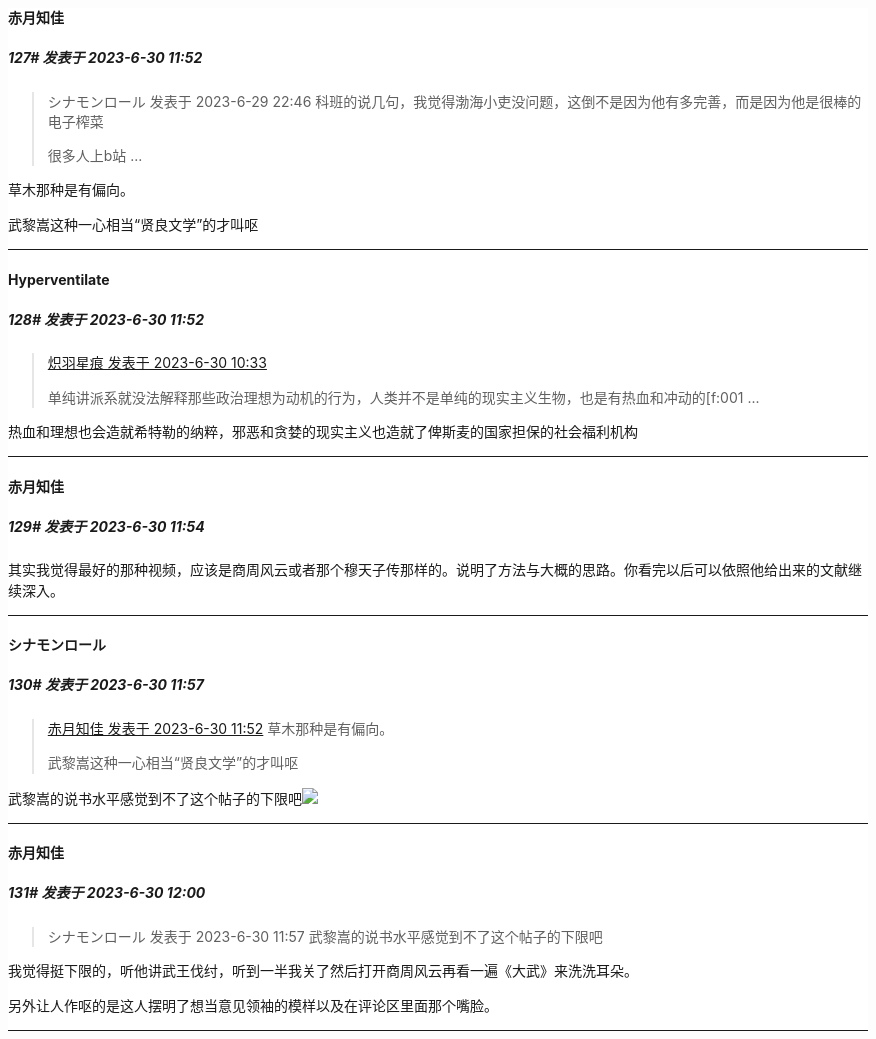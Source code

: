 ####  赤月知佳  
##### 127#       发表于 2023-6-30 11:52

<blockquote>シナモンロール 发表于 2023-6-29 22:46
科班的说几句，我觉得渤海小吏没问题，这倒不是因为他有多完善，而是因为他是很棒的电子榨菜

很多人上b站 ...</blockquote>
草木那种是有偏向。

武黎嵩这种一心相当“贤良文学”的才叫呕

*****

####  Hyperventilate  
##### 128#       发表于 2023-6-30 11:52

<blockquote><a href="httphttps://bbs.saraba1st.com/2b/forum.php?mod=redirect&amp;goto=findpost&amp;pid=61489454&amp;ptid=2142250" target="_blank">炽羽星痕 发表于 2023-6-30 10:33</a>

单纯讲派系就没法解释那些政治理想为动机的行为，人类并不是单纯的现实主义生物，也是有热血和冲动的[f:001 ...</blockquote>

热血和理想也会造就希特勒的纳粹，邪恶和贪婪的现实主义也造就了俾斯麦的国家担保的社会福利机构


*****

####  赤月知佳  
##### 129#       发表于 2023-6-30 11:54

其实我觉得最好的那种视频，应该是商周风云或者那个穆天子传那样的。说明了方法与大概的思路。你看完以后可以依照他给出来的文献继续深入。

*****

####  シナモンロール  
##### 130#       发表于 2023-6-30 11:57

<blockquote><a href="httphttps://bbs.saraba1st.com/2b/forum.php?mod=redirect&amp;goto=findpost&amp;pid=61490750&amp;ptid=2142250" target="_blank">赤月知佳 发表于 2023-6-30 11:52</a>
草木那种是有偏向。

武黎嵩这种一心相当“贤良文学”的才叫呕</blockquote>
武黎嵩的说书水平感觉到不了这个帖子的下限吧<img src="https://static.saraba1st.com/image/smiley/face2017/037.png" referrerpolicy="no-referrer">

*****

####  赤月知佳  
##### 131#       发表于 2023-6-30 12:00

<blockquote>シナモンロール 发表于 2023-6-30 11:57
武黎嵩的说书水平感觉到不了这个帖子的下限吧</blockquote>
我觉得挺下限的，听他讲武王伐纣，听到一半我关了然后打开商周风云再看一遍《大武》来洗洗耳朵。

另外让人作呕的是这人摆明了想当意见领袖的模样以及在评论区里面那个嘴脸。

*****
